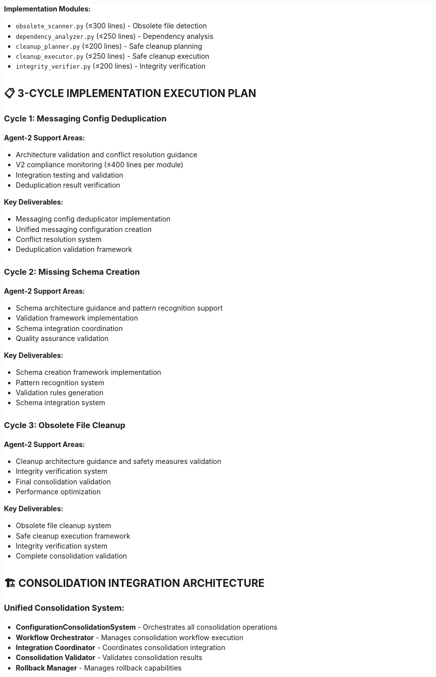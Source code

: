**Implementation Modules:**
- `obsolete_scanner.py` (≤300 lines) - Obsolete file detection
- `dependency_analyzer.py` (≤250 lines) - Dependency analysis
- `cleanup_planner.py` (≤200 lines) - Safe cleanup planning
- `cleanup_executor.py` (≤250 lines) - Safe cleanup execution
- `integrity_verifier.py` (≤200 lines) - Integrity verification

## 📋 **3-CYCLE IMPLEMENTATION EXECUTION PLAN**

### **Cycle 1: Messaging Config Deduplication**
**Agent-2 Support Areas:**
- Architecture validation and conflict resolution guidance
- V2 compliance monitoring (≤400 lines per module)
- Integration testing and validation
- Deduplication result verification

**Key Deliverables:**
- Messaging config deduplicator implementation
- Unified messaging configuration creation
- Conflict resolution system
- Deduplication validation framework

### **Cycle 2: Missing Schema Creation**
**Agent-2 Support Areas:**
- Schema architecture guidance and pattern recognition support
- Validation framework implementation
- Schema integration coordination
- Quality assurance validation

**Key Deliverables:**
- Schema creation framework implementation
- Pattern recognition system
- Validation rules generation
- Schema integration system

### **Cycle 3: Obsolete File Cleanup**
**Agent-2 Support Areas:**
- Cleanup architecture guidance and safety measures validation
- Integrity verification system
- Final consolidation validation
- Performance optimization

**Key Deliverables:**
- Obsolete file cleanup system
- Safe cleanup execution framework
- Integrity verification system
- Complete consolidation validation

## 🏗️ **CONSOLIDATION INTEGRATION ARCHITECTURE**

### **Unified Consolidation System:**
- **ConfigurationConsolidationSystem** - Orchestrates all consolidation operations
- **Workflow Orchestrator** - Manages consolidation workflow execution
- **Integration Coordinator** - Coordinates consolidation integration
- **Consolidation Validator** - Validates consolidation results
- **Rollback Manager** - Manages rollback capabilities
